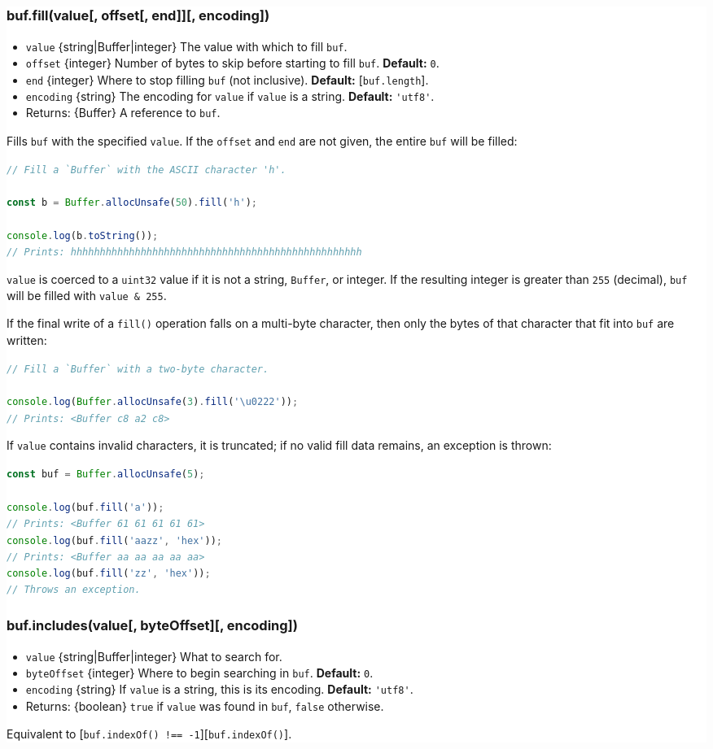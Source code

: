 ### buf.fill(value\[, offset[, end]\]\[, encoding\])


* `value` {string|Buffer|integer} The value with which to fill `buf`.
* `offset` {integer} Number of bytes to skip before starting to fill `buf`. **Default:** `0`.
* `end` {integer} Where to stop filling `buf` (not inclusive). **Default:** [`buf.length`].
* `encoding` {string} The encoding for `value` if `value` is a string. **Default:** `'utf8'`.
* Returns: {Buffer} A reference to `buf`.

Fills `buf` with the specified `value`. If the `offset` and `end` are not given, the entire `buf` will be filled:

```js
// Fill a `Buffer` with the ASCII character 'h'.

const b = Buffer.allocUnsafe(50).fill('h');

console.log(b.toString());
// Prints: hhhhhhhhhhhhhhhhhhhhhhhhhhhhhhhhhhhhhhhhhhhhhhhhhh
```

`value` is coerced to a `uint32` value if it is not a string, `Buffer`, or integer. If the resulting integer is greater than `255` (decimal), `buf` will be filled with `value & 255`.

If the final write of a `fill()` operation falls on a multi-byte character, then only the bytes of that character that fit into `buf` are written:

```js
// Fill a `Buffer` with a two-byte character.

console.log(Buffer.allocUnsafe(3).fill('\u0222'));
// Prints: <Buffer c8 a2 c8>
```

If `value` contains invalid characters, it is truncated; if no valid fill data remains, an exception is thrown:

```js
const buf = Buffer.allocUnsafe(5);

console.log(buf.fill('a'));
// Prints: <Buffer 61 61 61 61 61>
console.log(buf.fill('aazz', 'hex'));
// Prints: <Buffer aa aa aa aa aa>
console.log(buf.fill('zz', 'hex'));
// Throws an exception.
```

### buf.includes(value\[, byteOffset\]\[, encoding\])


* `value` {string|Buffer|integer} What to search for.
* `byteOffset` {integer} Where to begin searching in `buf`. **Default:** `0`.
* `encoding` {string} If `value` is a string, this is its encoding. **Default:** `'utf8'`.
* Returns: {boolean} `true` if `value` was found in `buf`, `false` otherwise.

Equivalent to [`buf.indexOf() !== -1`][`buf.indexOf()`].

